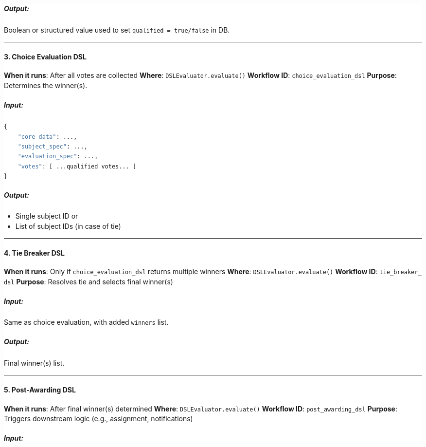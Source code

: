 ##### Output:

Boolean or structured value used to set `qualified = true/false` in DB.

---

#### 3. **Choice Evaluation DSL**

**When it runs**: After all votes are collected
**Where**: `DSLEvaluator.evaluate()`
**Workflow ID**: `choice_evaluation_dsl`
**Purpose**: Determines the winner(s).

##### Input:

```python
{
    "core_data": ...,
    "subject_spec": ...,
    "evaluation_spec": ...,
    "votes": [ ...qualified votes... ]
}
```

##### Output:

* Single subject ID or
* List of subject IDs (in case of tie)

---

#### 4. **Tie Breaker DSL**

**When it runs**: Only if `choice_evaluation_dsl` returns multiple winners
**Where**: `DSLEvaluator.evaluate()`
**Workflow ID**: `tie_breaker_dsl`
**Purpose**: Resolves tie and selects final winner(s)

##### Input:

Same as choice evaluation, with added `winners` list.

##### Output:

Final winner(s) list.

---

#### 5. **Post-Awarding DSL**

**When it runs**: After final winner(s) determined
**Where**: `DSLEvaluator.evaluate()`
**Workflow ID**: `post_awarding_dsl`
**Purpose**: Triggers downstream logic (e.g., assignment, notifications)

##### Input:
